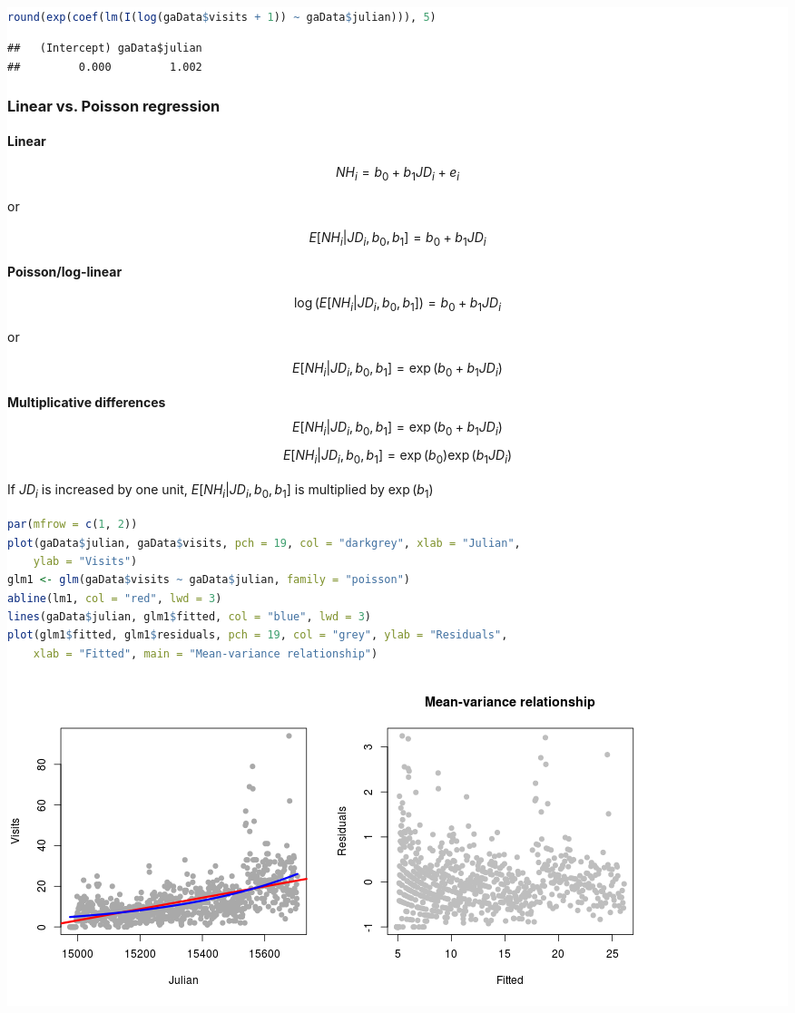 ```r
round(exp(coef(lm(I(log(gaData$visits + 1)) ~ gaData$julian))), 5)
```

```
##   (Intercept) gaData$julian 
##         0.000         1.002
```


### Linear vs. Poisson regression

__Linear__

$$ NH_i = b_0 + b_1 JD_i + e_i $$

or

$$ E[NH_i | JD_i, b_0, b_1] = b_0 + b_1 JD_i$$

__Poisson/log-linear__

$$ \log\left(E[NH_i | JD_i, b_0, b_1]\right) = b_0 + b_1 JD_i $$

or

$$ E[NH_i | JD_i, b_0, b_1] = \exp\left(b_0 + b_1 JD_i\right) $$

**Multiplicative differences**
$$ E[NH_i | JD_i, b_0, b_1] = \exp\left(b_0 + b_1 JD_i\right) $$
$$ E[NH_i | JD_i, b_0, b_1] = \exp\left(b_0 \right)\exp\left(b_1 JD_i\right) $$

If $JD_i$ is increased by one unit, $E[NH_i | JD_i, b_0, b_1]$ is multiplied by $\exp\left(b_1\right)$


```r
par(mfrow = c(1, 2))
plot(gaData$julian, gaData$visits, pch = 19, col = "darkgrey", xlab = "Julian", 
    ylab = "Visits")
glm1 <- glm(gaData$visits ~ gaData$julian, family = "poisson")
abline(lm1, col = "red", lwd = 3)
lines(gaData$julian, glm1$fitted, col = "blue", lwd = 3)
plot(glm1$fitted, glm1$residuals, pch = 19, col = "grey", ylab = "Residuals", 
    xlab = "Fitted", main = "Mean-variance relationship")
```

![plot of chunk poisReg](figure/poisReg.png) 
